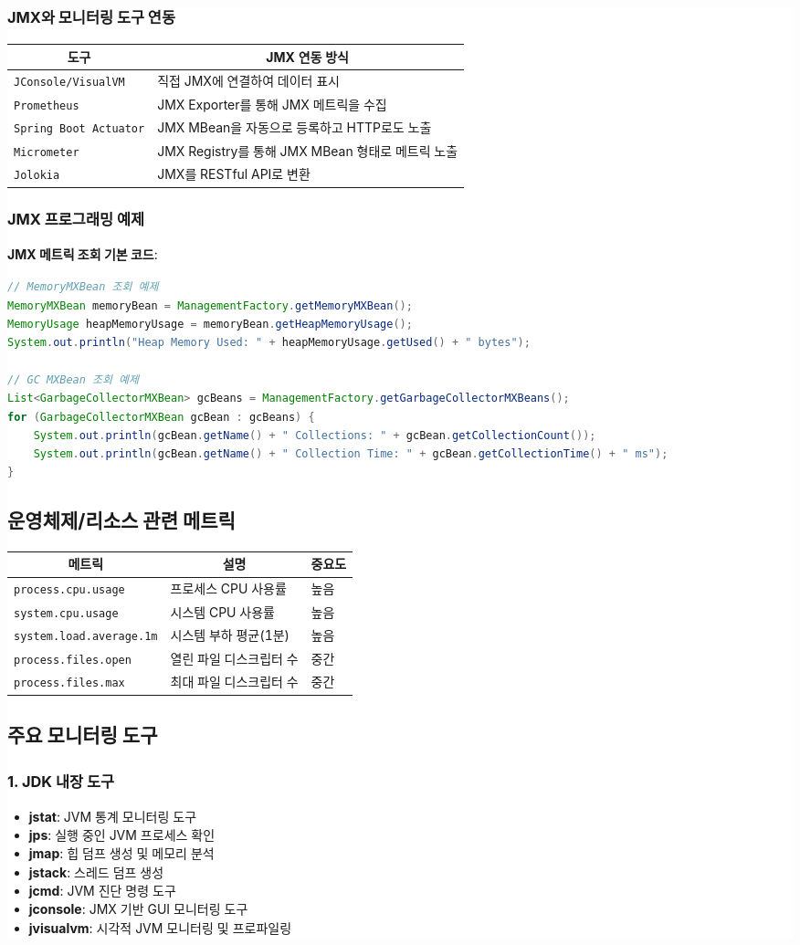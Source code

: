 ### JMX와 모니터링 도구 연동

| 도구 | JMX 연동 방식 |
|------|--------------|
| `JConsole/VisualVM` | 직접 JMX에 연결하여 데이터 표시 |
| `Prometheus` | JMX Exporter를 통해 JMX 메트릭을 수집 |
| `Spring Boot Actuator` | JMX MBean을 자동으로 등록하고 HTTP로도 노출 |
| `Micrometer` | JMX Registry를 통해 JMX MBean 형태로 메트릭 노출 |
| `Jolokia` | JMX를 RESTful API로 변환 |

### JMX 프로그래밍 예제

**JMX 메트릭 조회 기본 코드**:

```java
// MemoryMXBean 조회 예제
MemoryMXBean memoryBean = ManagementFactory.getMemoryMXBean();
MemoryUsage heapMemoryUsage = memoryBean.getHeapMemoryUsage();
System.out.println("Heap Memory Used: " + heapMemoryUsage.getUsed() + " bytes");

// GC MXBean 조회 예제
List<GarbageCollectorMXBean> gcBeans = ManagementFactory.getGarbageCollectorMXBeans();
for (GarbageCollectorMXBean gcBean : gcBeans) {
    System.out.println(gcBean.getName() + " Collections: " + gcBean.getCollectionCount());
    System.out.println(gcBean.getName() + " Collection Time: " + gcBean.getCollectionTime() + " ms");
}
```

## 운영체제/리소스 관련 메트릭

| 메트릭 | 설명 | 중요도 |
|--------|------|--------|
| `process.cpu.usage` | 프로세스 CPU 사용률 | 높음 |
| `system.cpu.usage` | 시스템 CPU 사용률 | 높음 |
| `system.load.average.1m` | 시스템 부하 평균(1분) | 높음 |
| `process.files.open` | 열린 파일 디스크립터 수 | 중간 |
| `process.files.max` | 최대 파일 디스크립터 수 | 중간 |

## 주요 모니터링 도구

### 1. JDK 내장 도구
- **jstat**: JVM 통계 모니터링 도구
- **jps**: 실행 중인 JVM 프로세스 확인
- **jmap**: 힙 덤프 생성 및 메모리 분석
- **jstack**: 스레드 덤프 생성
- **jcmd**: JVM 진단 명령 도구
- **jconsole**: JMX 기반 GUI 모니터링 도구
- **jvisualvm**: 시각적 JVM 모니터링 및 프로파일링
